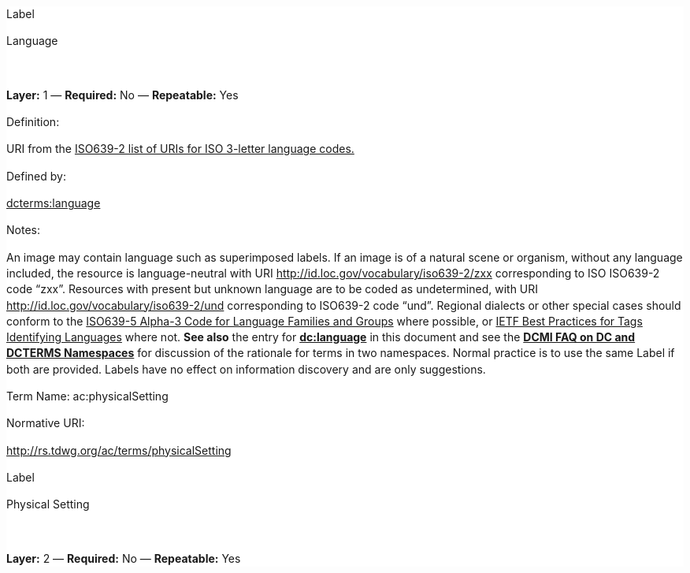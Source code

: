 Label

Language

 

**Layer:** 1 — **Required:** No — **Repeatable:** Yes

Definition:

URI from the
<a href="http://id.loc.gov/vocabulary/iso639-2" class="external text">ISO639-2 list of URIs for ISO 3-letter language codes.</a>

Defined by:

<a href="http://dublincore.org/documents/dcmi-terms/#terms-language" class="external text">dcterms:language</a>

Notes:

An image may contain language such as superimposed labels. If an image
is of a natural scene or organism, without any language included, the
resource is language-neutral with URI
<a href="http://id.loc.gov/vocabulary/iso639-2/zxx" class="uri external free">http://id.loc.gov/vocabulary/iso639-2/zxx</a>
corresponding to ISO ISO639-2 code “zxx”. Resources with present but
unknown language are to be coded as undetermined, with URI
<a href="http://id.loc.gov/vocabulary/iso639-2/und" class="uri external free">http://id.loc.gov/vocabulary/iso639-2/und</a>
corresponding to ISO639-2 code “und”. Regional dialects or other special
cases should conform to the
<a href="http://id.loc.gov/vocabulary/iso639-5.html" class="external text">ISO639-5 Alpha-3 Code for Language Families and Groups</a>
where possible, or
<a href="http://tools.ietf.org/html/rfc5646" class="external text">IETF Best Practices for Tags Identifying Languages</a>
where not. **See also** the entry for
[**dc:language**](https://terms.tdwg.org/wiki/Audubon_Core_Term_List#dc:language)
in this document and see the
**<a href="http://wiki.dublincore.org/index.php/FAQ/DC_and_DCTERMS_Namespaces" class="external text">DCMI FAQ on DC and DCTERMS Namespaces</a>**
for discussion of the rationale for terms in two namespaces. Normal
practice is to use the same Label if both are provided. Labels have no
effect on information discovery and are only suggestions.

Term Name: ac:physicalSetting

Normative URI:

http://rs.tdwg.org/ac/terms/physicalSetting

Label

Physical Setting

 

**Layer:** 2 — **Required:** No — **Repeatable:** Yes
